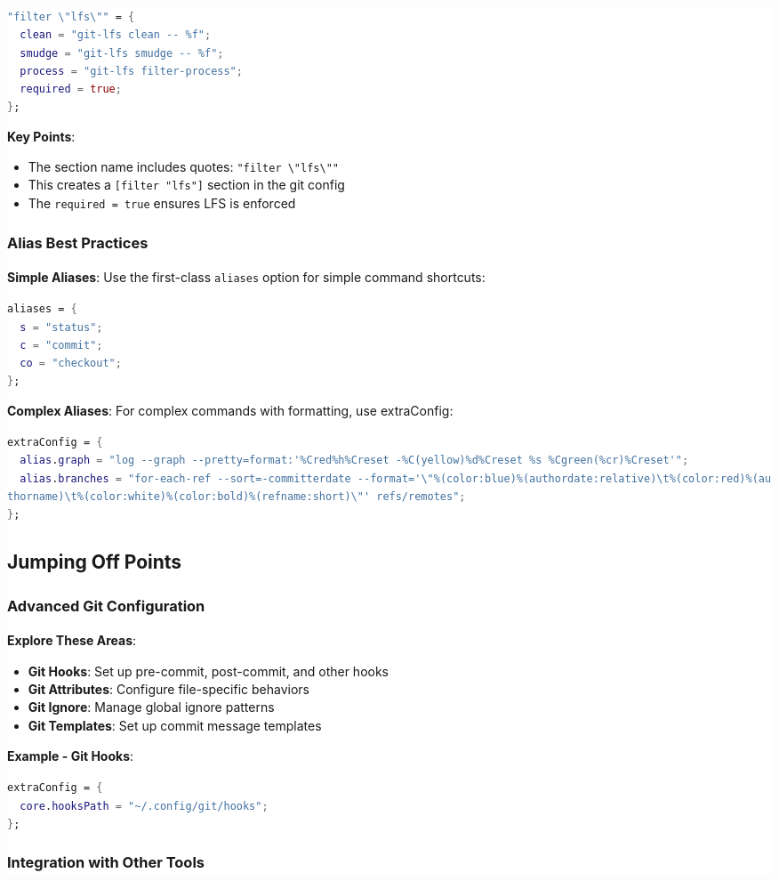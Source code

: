 ```nix
"filter \"lfs\"" = {
  clean = "git-lfs clean -- %f";
  smudge = "git-lfs smudge -- %f";
  process = "git-lfs filter-process";
  required = true;
};
```

**Key Points**:
- The section name includes quotes: `"filter \"lfs\""`
- This creates a `[filter "lfs"]` section in the git config
- The `required = true` ensures LFS is enforced

### Alias Best Practices

**Simple Aliases**: Use the first-class `aliases` option for simple command shortcuts:

```nix
aliases = {
  s = "status";
  c = "commit";
  co = "checkout";
};
```

**Complex Aliases**: For complex commands with formatting, use extraConfig:

```nix
extraConfig = {
  alias.graph = "log --graph --pretty=format:'%Cred%h%Creset -%C(yellow)%d%Creset %s %Cgreen(%cr)%Creset'";
  alias.branches = "for-each-ref --sort=-committerdate --format='\"%(color:blue)%(authordate:relative)\t%(color:red)%(authorname)\t%(color:white)%(color:bold)%(refname:short)\"' refs/remotes";
};
```

## Jumping Off Points

### Advanced Git Configuration

**Explore These Areas**:
- **Git Hooks**: Set up pre-commit, post-commit, and other hooks
- **Git Attributes**: Configure file-specific behaviors
- **Git Ignore**: Manage global ignore patterns
- **Git Templates**: Set up commit message templates

**Example - Git Hooks**:
```nix
extraConfig = {
  core.hooksPath = "~/.config/git/hooks";
};
```

### Integration with Other Tools
